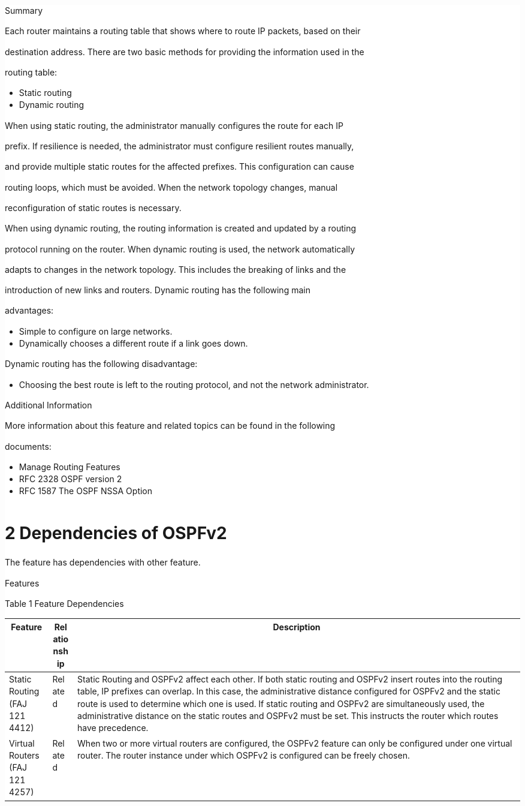 Summary

Each router maintains a routing table that shows where to route IP packets, based on their

destination address. There are two basic methods for providing the information used in the

routing table:

- Static routing
- Dynamic routing

When using static routing, the administrator manually configures the route for each IP

prefix. If resilience is needed, the administrator must configure resilient routes manually,

and provide multiple static routes for the affected prefixes. This configuration can cause

routing loops, which must be avoided. When the network topology changes, manual

reconfiguration of static routes is necessary.

When using dynamic routing, the routing information is created and updated by a routing

protocol running on the router. When dynamic routing is used, the network automatically

adapts to changes in the network topology. This includes the breaking of links and the

introduction of new links and routers. Dynamic routing has the following main

advantages:

- Simple to configure on large networks.
- Dynamically chooses a different route if a link goes down.

Dynamic routing has the following disadvantage:

- Choosing the best route is left to the routing protocol, and not the network administrator.

Additional Information

More information about this feature and related topics can be found in the following

documents:

- Manage Routing Features
- RFC 2328 OSPF version 2
- RFC 1587 The OSPF NSSA Option

# 2 Dependencies of OSPFv2

The feature has dependencies with other feature.

Features

Table 1   Feature Dependencies

| Feature                                                                | Relationship   | Description                                                                                                                                                                                                                                                                                                                                                                                                                                                                                                                                                                                                                                                                                                                                                |
|------------------------------------------------------------------------|----------------|------------------------------------------------------------------------------------------------------------------------------------------------------------------------------------------------------------------------------------------------------------------------------------------------------------------------------------------------------------------------------------------------------------------------------------------------------------------------------------------------------------------------------------------------------------------------------------------------------------------------------------------------------------------------------------------------------------------------------------------------------------|
| Static Routing                                         (FAJ 121 4412)  | Related        | Static Routing and OSPFv2 affect each other. If both static                                         routing and OSPFv2 insert routes into the routing table, IP                                         prefixes can overlap. In this case, the administrative                                         distance configured for OSPFv2 and the static route is used                                         to determine which one is used.  If static routing and OSPFv2 are simultaneously used, the                                         administrative distance on the static routes and OSPFv2 must                                         be set. This instructs the router which routes have                                         precedence. |
| Virtual Routers                                         (FAJ 121 4257) | Related        | When two or more virtual routers are configured, the OSPFv2                                         feature can only be configured under one virtual router. The                                         router instance under which OSPFv2 is configured can be                                         freely chosen.                                                                                                                                                                                                                                                                                                                                                                                                                                    |
